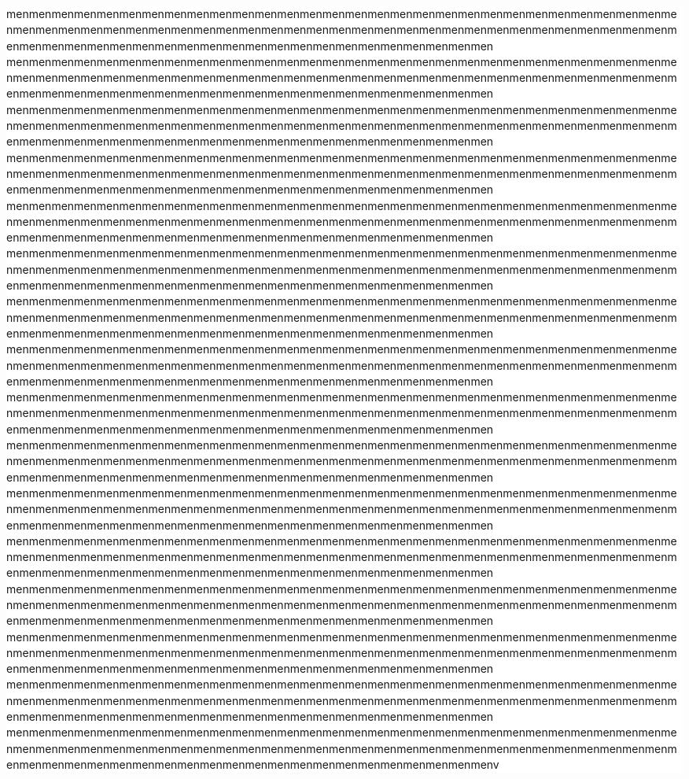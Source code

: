 menmenmenmenmenmenmenmenmenmenmenmenmenmenmenmenmenmenmenmenmenmenmenmenmenmenmenmenmenmenmenmenmenmenmenmenmenmenmenmenmenmenmenmenmenmenmenmenmenmenmenmenmenmenmenmenmenmenmenmenmenmenmenmenmenmenmenmenmenmenmenmenmenmenmenmenmenmenmenmenmen
menmenmenmenmenmenmenmenmenmenmenmenmenmenmenmenmenmenmenmenmenmenmenmenmenmenmenmenmenmenmenmenmenmenmenmenmenmenmenmenmenmenmenmenmenmenmenmenmenmenmenmenmenmenmenmenmenmenmenmenmenmenmenmenmenmenmenmenmenmenmenmenmenmenmenmenmenmenmenmenmen
menmenmenmenmenmenmenmenmenmenmenmenmenmenmenmenmenmenmenmenmenmenmenmenmenmenmenmenmenmenmenmenmenmenmenmenmenmenmenmenmenmenmenmenmenmenmenmenmenmenmenmenmenmenmenmenmenmenmenmenmenmenmenmenmenmenmenmenmenmenmenmenmenmenmenmenmenmenmenmenmen
menmenmenmenmenmenmenmenmenmenmenmenmenmenmenmenmenmenmenmenmenmenmenmenmenmenmenmenmenmenmenmenmenmenmenmenmenmenmenmenmenmenmenmenmenmenmenmenmenmenmenmenmenmenmenmenmenmenmenmenmenmenmenmenmenmenmenmenmenmenmenmenmenmenmenmenmenmenmenmenmen
menmenmenmenmenmenmenmenmenmenmenmenmenmenmenmenmenmenmenmenmenmenmenmenmenmenmenmenmenmenmenmenmenmenmenmenmenmenmenmenmenmenmenmenmenmenmenmenmenmenmenmenmenmenmenmenmenmenmenmenmenmenmenmenmenmenmenmenmenmenmenmenmenmenmenmenmenmenmenmenmen
menmenmenmenmenmenmenmenmenmenmenmenmenmenmenmenmenmenmenmenmenmenmenmenmenmenmenmenmenmenmenmenmenmenmenmenmenmenmenmenmenmenmenmenmenmenmenmenmenmenmenmenmenmenmenmenmenmenmenmenmenmenmenmenmenmenmenmenmenmenmenmenmenmenmenmenmenmenmenmenmen
menmenmenmenmenmenmenmenmenmenmenmenmenmenmenmenmenmenmenmenmenmenmenmenmenmenmenmenmenmenmenmenmenmenmenmenmenmenmenmenmenmenmenmenmenmenmenmenmenmenmenmenmenmenmenmenmenmenmenmenmenmenmenmenmenmenmenmenmenmenmenmenmenmenmenmenmenmenmenmenmen
menmenmenmenmenmenmenmenmenmenmenmenmenmenmenmenmenmenmenmenmenmenmenmenmenmenmenmenmenmenmenmenmenmenmenmenmenmenmenmenmenmenmenmenmenmenmenmenmenmenmenmenmenmenmenmenmenmenmenmenmenmenmenmenmenmenmenmenmenmenmenmenmenmenmenmenmenmenmenmenmen
menmenmenmenmenmenmenmenmenmenmenmenmenmenmenmenmenmenmenmenmenmenmenmenmenmenmenmenmenmenmenmenmenmenmenmenmenmenmenmenmenmenmenmenmenmenmenmenmenmenmenmenmenmenmenmenmenmenmenmenmenmenmenmenmenmenmenmenmenmenmenmenmenmenmenmenmenmenmenmenmen
menmenmenmenmenmenmenmenmenmenmenmenmenmenmenmenmenmenmenmenmenmenmenmenmenmenmenmenmenmenmenmenmenmenmenmenmenmenmenmenmenmenmenmenmenmenmenmenmenmenmenmenmenmenmenmenmenmenmenmenmenmenmenmenmenmenmenmenmenmenmenmenmenmenmenmenmenmenmenmenmen
menmenmenmenmenmenmenmenmenmenmenmenmenmenmenmenmenmenmenmenmenmenmenmenmenmenmenmenmenmenmenmenmenmenmenmenmenmenmenmenmenmenmenmenmenmenmenmenmenmenmenmenmenmenmenmenmenmenmenmenmenmenmenmenmenmenmenmenmenmenmenmenmenmenmenmenmenmenmenmenmen
menmenmenmenmenmenmenmenmenmenmenmenmenmenmenmenmenmenmenmenmenmenmenmenmenmenmenmenmenmenmenmenmenmenmenmenmenmenmenmenmenmenmenmenmenmenmenmenmenmenmenmenmenmenmenmenmenmenmenmenmenmenmenmenmenmenmenmenmenmenmenmenmenmenmenmenmenmenmenmenmen
menmenmenmenmenmenmenmenmenmenmenmenmenmenmenmenmenmenmenmenmenmenmenmenmenmenmenmenmenmenmenmenmenmenmenmenmenmenmenmenmenmenmenmenmenmenmenmenmenmenmenmenmenmenmenmenmenmenmenmenmenmenmenmenmenmenmenmenmenmenmenmenmenmenmenmenmenmenmenmenmen
menmenmenmenmenmenmenmenmenmenmenmenmenmenmenmenmenmenmenmenmenmenmenmenmenmenmenmenmenmenmenmenmenmenmenmenmenmenmenmenmenmenmenmenmenmenmenmenmenmenmenmenmenmenmenmenmenmenmenmenmenmenmenmenmenmenmenmenmenmenmenmenmenmenmenmenmenmenmenmenmen
menmenmenmenmenmenmenmenmenmenmenmenmenmenmenmenmenmenmenmenmenmenmenmenmenmenmenmenmenmenmenmenmenmenmenmenmenmenmenmenmenmenmenmenmenmenmenmenmenmenmenmenmenmenmenmenmenmenmenmenmenmenmenmenmenmenmenmenmenmenmenmenmenmenmenmenmenmenmenmenmen
menmenmenmenmenmenmenmenmenmenmenmenmenmenmenmenmenmenmenmenmenmenmenmenmenmenmenmenmenmenmenmenmenmenmenmenmenmenmenmenmenmenmenmenmenmenmenmenmenmenmenmenmenmenmenmenmenmenmenmenmenmenmenmenmenmenmenmenmenmenmenmenmenmenmenmenmenmenmenmenmenv
